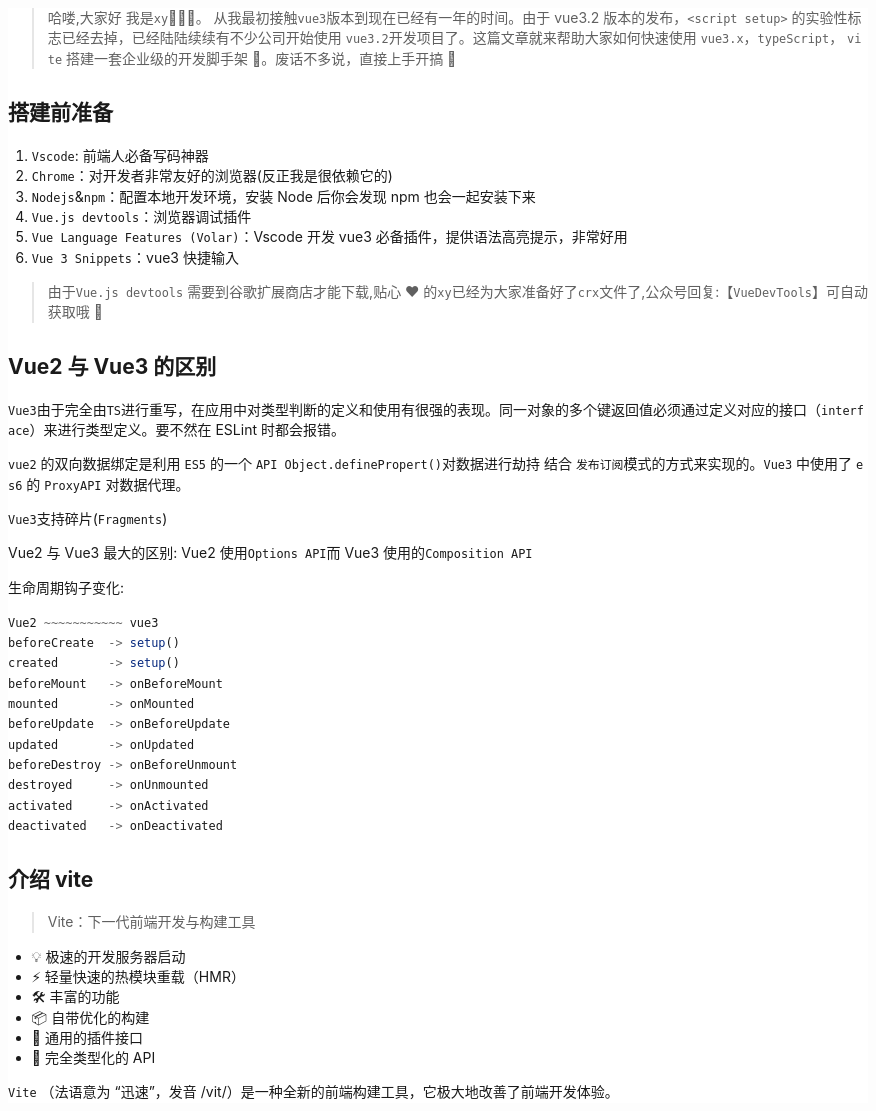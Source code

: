 > 哈喽,大家好 我是`xy`👨🏻‍💻。 从我最初接触`vue3`版本到现在已经有一年的时间。由于 vue3.2 版本的发布，`<script setup>` 的实验性标志已经去掉，已经陆陆续续有不少公司开始使用 `vue3.2`开发项目了。这篇文章就来帮助大家如何快速使用 `vue3.x`，`typeScript`， `vite` 搭建一套企业级的开发脚手架 🤖。废话不多说，直接上手开搞 💪

## 搭建前准备

1. `Vscode`: 前端人必备写码神器
2. `Chrome`：对开发者非常友好的浏览器(反正我是很依赖它的)
3. `Nodejs`&`npm`：配置本地开发环境，安装 Node 后你会发现 npm 也会一起安装下来
4. `Vue.js devtools`：浏览器调试插件
5. `Vue Language Features (Volar)`：Vscode 开发 vue3 必备插件，提供语法高亮提示，非常好用
6. `Vue 3 Snippets`：vue3 快捷输入

> 由于`Vue.js devtools` 需要到谷歌扩展商店才能下载,贴心 ❤️ 的`xy`已经为大家准备好了`crx`文件了,公众号回复:【`VueDevTools`】可自动获取哦 💪

## Vue2 与 Vue3 的区别

`Vue3`由于完全由`TS`进行重写，在应用中对类型判断的定义和使用有很强的表现。同一对象的多个键返回值必须通过定义对应的接口（`interface`）来进行类型定义。要不然在 ESLint 时都会报错。

`vue2` 的双向数据绑定是利用 `ES5` 的一个 `API Object.definePropert()`对数据进行劫持 结合 `发布订阅`模式的方式来实现的。`Vue3` 中使用了 `es6` 的 `ProxyAPI` 对数据代理。

`Vue3`支持碎片(`Fragments`)

Vue2 与 Vue3 最大的区别: Vue2 使用`Options API`而 Vue3 使用的`Composition API`

生命周期钩子变化:

```js
Vue2 ~~~~~~~~~~~ vue3
beforeCreate  -> setup()
created       -> setup()
beforeMount   -> onBeforeMount
mounted       -> onMounted
beforeUpdate  -> onBeforeUpdate
updated       -> onUpdated
beforeDestroy -> onBeforeUnmount
destroyed     -> onUnmounted
activated     -> onActivated
deactivated   -> onDeactivated
```

## 介绍 vite

> Vite：下一代前端开发与构建工具

- 💡 极速的开发服务器启动
- ⚡️ 轻量快速的热模块重载（HMR）
- 🛠️ 丰富的功能
- 📦 自带优化的构建
- 🔩 通用的插件接口
- 🔑 完全类型化的 API

`Vite` （法语意为 “迅速”，发音 /vit/）是一种全新的前端构建工具，它极大地改善了前端开发体验。
